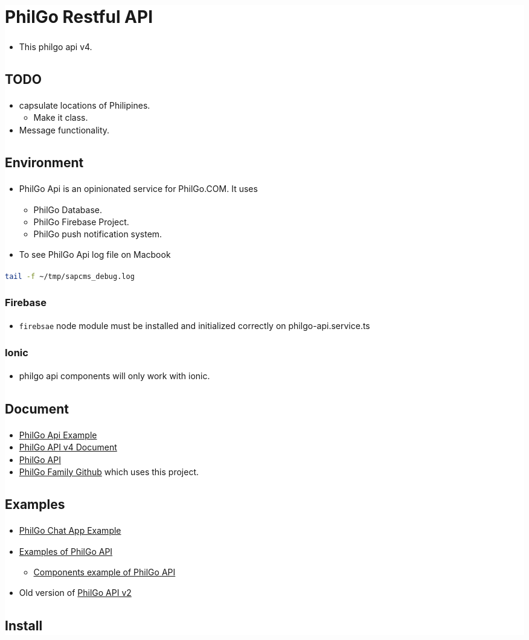 # PhilGo Restful API

* This philgo api v4.

## TODO

* capsulate locations of Philipines.
  * Make it class.
* Message functionality.

## Environment

* PhilGo Api is an opinionated service for PhilGo.COM. It uses
  * PhilGo Database.
  * PhilGo Firebase Project.
  * PhilGo push notification system.

* To see PhilGo Api log file on Macbook

```` sh
tail -f ~/tmp/sapcms_debug.log
````

### Firebase

* `firebsae` node module must be installed and initialized correctly on philgo-api.service.ts

### Ionic

* philgo api components will only work with ionic.

## Document

* [PhilGo Api Example](https://github.com/thruthesky/philgo-api-example)
* [PhilGo API v4 Document](https://docs.google.com/document/d/1E_IxnMGDPkjOI0Fl3Hg07RbFwYRjHq89VlfBuESu3BI/edit#)
* [PhilGo API](https://docs.google.com/document/d/1DbGXezNIVoOgFmjhnnZBZjrsx9vEwSVv-BzSJHB3C2s/edit#heading=h.wuw5os21mdy)
* [PhilGo Family Github](https://github.com/thruthesky/philgo-family) which uses this project.

## Examples

* [PhilGo Chat App Example](https://github.com/thruthesky/philgo-chat/tree/philgo-api-chat-example)

* [Examples of PhilGo API](https://github.com/thruthesky/philgo-api-old)
  * [Components example of PhilGo API](https://github.com/thruthesky/philgo-api-old/tree/master/components)

* Old version of [PhilGo API v2](https://github.com/thruthesky/philgo-api/tree/8bcd9b53d06e6acec2bb80f2aa0bfbe59f61b881)

## Install

